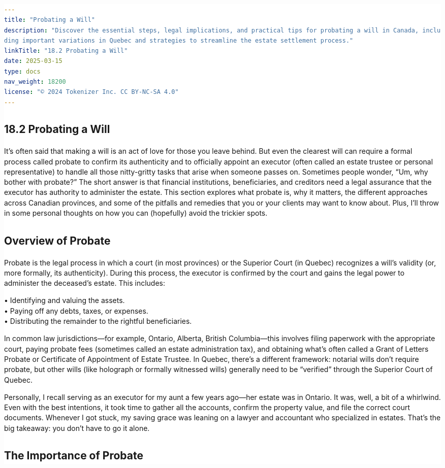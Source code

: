```yaml
---
title: "Probating a Will"
description: "Discover the essential steps, legal implications, and practical tips for probating a will in Canada, including important variations in Quebec and strategies to streamline the estate settlement process."
linkTitle: "18.2 Probating a Will"
date: 2025-03-15
type: docs
nav_weight: 18200
license: "© 2024 Tokenizer Inc. CC BY-NC-SA 4.0"
---
```


## 18.2 Probating a Will

It’s often said that making a will is an act of love for those you leave behind. But even the clearest will can require a formal process called probate to confirm its authenticity and to officially appoint an executor (often called an estate trustee or personal representative) to handle all those nitty-gritty tasks that arise when someone passes on. Sometimes people wonder, “Um, why bother with probate?” The short answer is that financial institutions, beneficiaries, and creditors need a legal assurance that the executor has authority to administer the estate. This section explores what probate is, why it matters, the different approaches across Canadian provinces, and some of the pitfalls and remedies that you or your clients may want to know about. Plus, I’ll throw in some personal thoughts on how you can (hopefully) avoid the trickier spots.

  
Overview of Probate  
-------------------

Probate is the legal process in which a court (in most provinces) or the Superior Court (in Quebec) recognizes a will’s validity (or, more formally, its authenticity). During this process, the executor is confirmed by the court and gains the legal power to administer the deceased’s estate. This includes:

• Identifying and valuing the assets.  
• Paying off any debts, taxes, or expenses.  
• Distributing the remainder to the rightful beneficiaries.

In common law jurisdictions—for example, Ontario, Alberta, British Columbia—this involves filing paperwork with the appropriate court, paying probate fees (sometimes called an estate administration tax), and obtaining what’s often called a Grant of Letters Probate or Certificate of Appointment of Estate Trustee. In Quebec, there’s a different framework: notarial wills don’t require probate, but other wills (like holograph or formally witnessed wills) generally need to be “verified” through the Superior Court of Quebec.

Personally, I recall serving as an executor for my aunt a few years ago—her estate was in Ontario. It was, well, a bit of a whirlwind. Even with the best intentions, it took time to gather all the accounts, confirm the property value, and file the correct court documents. Whenever I got stuck, my saving grace was leaning on a lawyer and accountant who specialized in estates. That’s the big takeaway: you don’t have to go it alone.

  
The Importance of Probate  
-------------------------
